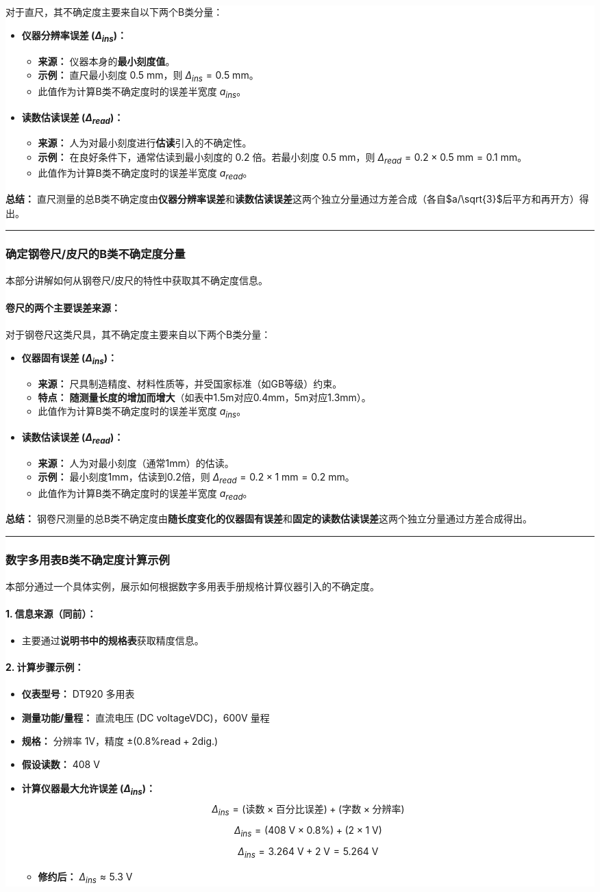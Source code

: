 对于直尺，其不确定度主要来自以下两个B类分量：

* **仪器分辨率误差 ($\Delta_{ins}$)：**
    * **来源：** 仪器本身的**最小刻度值**。
    * **示例：** 直尺最小刻度 0.5 mm，则 $\Delta_{ins} = 0.5 \text{ mm}$。
    * 此值作为计算B类不确定度时的误差半宽度 $a_{ins}$。

* **读数估读误差 ($\Delta_{read}$)：**
    * **来源：** 人为对最小刻度进行**估读**引入的不确定性。
    * **示例：** 在良好条件下，通常估读到最小刻度的 0.2 倍。若最小刻度 0.5 mm，则 $\Delta_{read} = 0.2 \times 0.5 \text{ mm} = 0.1 \text{ mm}$。
    * 此值作为计算B类不确定度时的误差半宽度 $a_{read}$。

**总结：** 直尺测量的总B类不确定度由**仪器分辨率误差**和**读数估读误差**这两个独立分量通过方差合成（各自$a/\sqrt{3}$后平方和再开方）得出。

---
### 确定钢卷尺/皮尺的B类不确定度分量

本部分讲解如何从钢卷尺/皮尺的特性中获取其不确定度信息。
####  卷尺的两个主要误差来源：

对于钢卷尺这类尺具，其不确定度主要来自以下两个B类分量：

* **仪器固有误差 ($\Delta_{ins}$)：**
    * **来源：** 尺具制造精度、材料性质等，并受国家标准（如GB等级）约束。
    * **特点：** **随测量长度的增加而增大**（如表中1.5m对应0.4mm，5m对应1.3mm）。
    * 此值作为计算B类不确定度时的误差半宽度 $a_{ins}$。

* **读数估读误差 ($\Delta_{read}$)：**
    * **来源：** 人为对最小刻度（通常1mm）的估读。
    * **示例：** 最小刻度1mm，估读到0.2倍，则 $\Delta_{read} = 0.2 \times 1 \text{ mm} = 0.2 \text{ mm}$。
    * 此值作为计算B类不确定度时的误差半宽度 $a_{read}$。

**总结：** 钢卷尺测量的总B类不确定度由**随长度变化的仪器固有误差**和**固定的读数估读误差**这两个独立分量通过方差合成得出。

---
### 数字多用表B类不确定度计算示例

本部分通过一个具体实例，展示如何根据数字多用表手册规格计算仪器引入的不确定度。

#### 1. 信息来源（同前）：

* 主要通过**说明书中的规格表**获取精度信息。

#### 2. 计算步骤示例：

* **仪表型号：** DT920 多用表
* **测量功能/量程：** 直流电压 (DC voltageVDC)，600V 量程
* **规格：** 分辨率 1V，精度 $\pm(0.8\%\text{read} + 2\text{dig.})$
* **假设读数：** 408 V

* **计算仪器最大允许误差 ($\Delta_{ins}$)：**
    $$\Delta_{ins} = (\text{读数} \times \text{百分比误差}) + (\text{字数} \times \text{分辨率})$$   $$\Delta_{ins} = (408 \text{ V} \times 0.8\%) + (2 \times 1 \text{ V})$$   $$\Delta_{ins} = 3.264 \text{ V} + 2 \text{ V} = 5.264 \text{ V}$$
    * **修约后：** $\Delta_{ins} \approx 5.3 \text{ V}$
